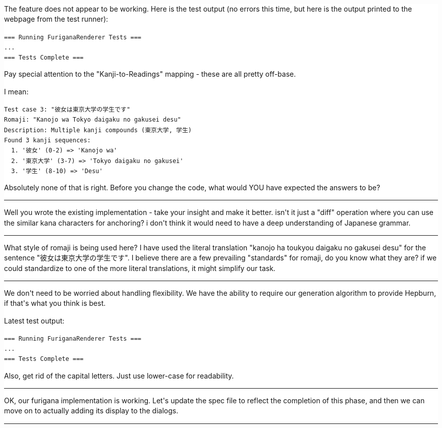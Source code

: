 The feature does not appear to be working. Here is the test output (no errors this time, but here is the output printed to the webpage from the test runner):

```
=== Running FuriganaRenderer Tests ===
...
=== Tests Complete ===
```

Pay special attention to the "Kanji-to-Readings" mapping - these are all pretty off-base.

I mean:
```
Test case 3: "彼女は東京大学の学生です"
Romaji: "Kanojo wa Tokyo daigaku no gakusei desu"
Description: Multiple kanji compounds (東京大学, 学生)
Found 3 kanji sequences:
  1. '彼女' (0-2) => 'Kanojo wa'
  2. '東京大学' (3-7) => 'Tokyo daigaku no gakusei'
  3. '学生' (8-10) => 'Desu'
```

Absolutely none of that is right. Before you change the code, what would YOU have expected the answers to be?

---

Well you wrote the existing implementation - take your insight and make it better.  isn't it just a "diff" operation where you can use the similar kana characters for anchoring?  i don't think it would need to have a deep understanding of Japanese grammar.

---

What style of romaji is being used here?  I have used the literal translation "kanojo ha toukyou daigaku no gakusei desu" for the sentence "彼女は東京大学の学生です".  I believe there are a few prevailing "standards" for romaji, do you know what they are?  if we could standardize to one of the more literal translations, it might simplify our task.

---

We don't need to be worried about handling flexibility.  We have the ability to require our generation algorithm to provide Hepburn, if that's what you think is best.

Latest test output:
```
=== Running FuriganaRenderer Tests ===
...
=== Tests Complete ===
```

Also, get rid of the capital letters.  Just use lower-case for readability.

---

OK, our furigana implementation is working.  Let's update the spec file to reflect the completion of this phase, and then we can move on to actually adding its display to the dialogs.

---
